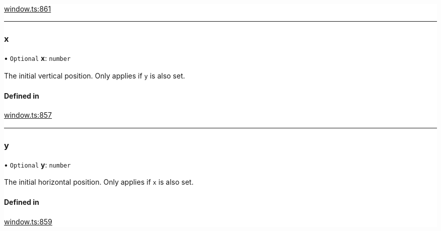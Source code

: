 [window.ts:861](https://github.com/tauri-apps/tauri/blob/710a4f9/tooling/api/src/window.ts#L861)

___

### x

• `Optional` **x**: `number`

The initial vertical position. Only applies if `y` is also set.

#### Defined in

[window.ts:857](https://github.com/tauri-apps/tauri/blob/710a4f9/tooling/api/src/window.ts#L857)

___

### y

• `Optional` **y**: `number`

The initial horizontal position. Only applies if `x` is also set.

#### Defined in

[window.ts:859](https://github.com/tauri-apps/tauri/blob/710a4f9/tooling/api/src/window.ts#L859)

